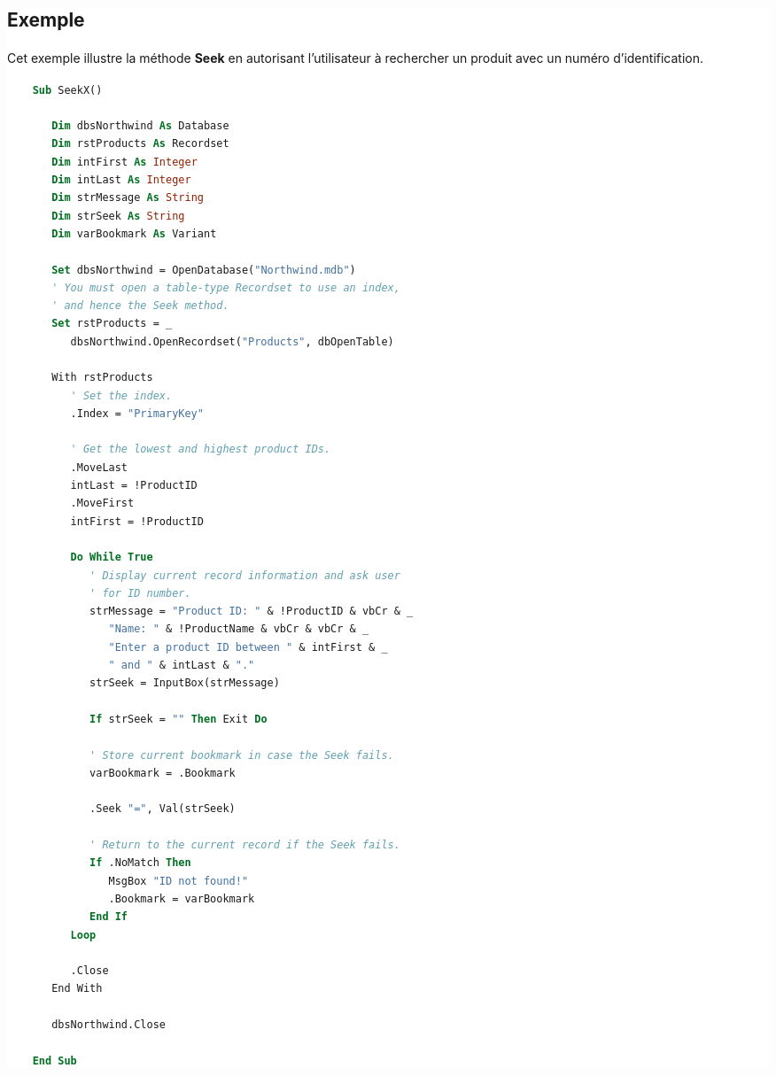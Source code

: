 ## <a name="example"></a>Exemple

Cet exemple illustre la méthode **Seek** en autorisant l’utilisateur à rechercher un produit avec un numéro d’identification.

```vb
    Sub SeekX() 
     
       Dim dbsNorthwind As Database 
       Dim rstProducts As Recordset 
       Dim intFirst As Integer 
       Dim intLast As Integer 
       Dim strMessage As String 
       Dim strSeek As String 
       Dim varBookmark As Variant 
     
       Set dbsNorthwind = OpenDatabase("Northwind.mdb") 
       ' You must open a table-type Recordset to use an index, 
       ' and hence the Seek method. 
       Set rstProducts = _ 
          dbsNorthwind.OpenRecordset("Products", dbOpenTable) 
     
       With rstProducts 
          ' Set the index. 
          .Index = "PrimaryKey" 
     
          ' Get the lowest and highest product IDs. 
          .MoveLast 
          intLast = !ProductID 
          .MoveFirst 
          intFirst = !ProductID 
     
          Do While True 
             ' Display current record information and ask user  
             ' for ID number. 
             strMessage = "Product ID: " & !ProductID & vbCr & _ 
                "Name: " & !ProductName & vbCr & vbCr & _ 
                "Enter a product ID between " & intFirst & _ 
                " and " & intLast & "." 
             strSeek = InputBox(strMessage) 
     
             If strSeek = "" Then Exit Do 
     
             ' Store current bookmark in case the Seek fails. 
             varBookmark = .Bookmark 
     
             .Seek "=", Val(strSeek) 
     
             ' Return to the current record if the Seek fails. 
             If .NoMatch Then 
                MsgBox "ID not found!" 
                .Bookmark = varBookmark 
             End If 
          Loop 
     
          .Close 
       End With 
     
       dbsNorthwind.Close 
     
    End Sub 
```
